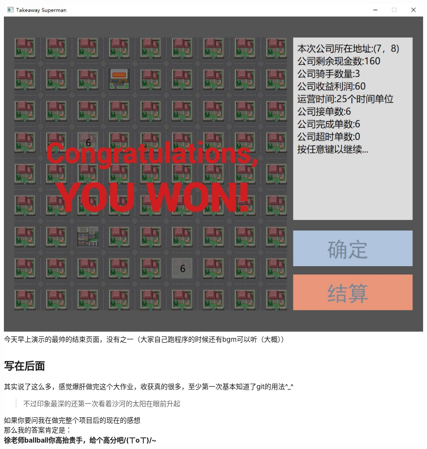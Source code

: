 ![结束界面](picture/over.jpg)
今天早上演示的最帅的结束页面，没有之一（大家自己跑程序的时候还有bgm可以听（大概））
##  写在后面
其实说了这么多，感觉爆肝做完这个大作业，收获真的很多，至少第一次基本知道了git的用法^_^ <br>
>不过印象最深的还第一次看着沙河的太阳在眼前升起<br>

如果你要问我在做完整个项目后的现在的感想<br>
那么我的答案肯定是：<br>
**徐老师ballball你高抬贵手，给个高分吧/(ㄒoㄒ)/~**


